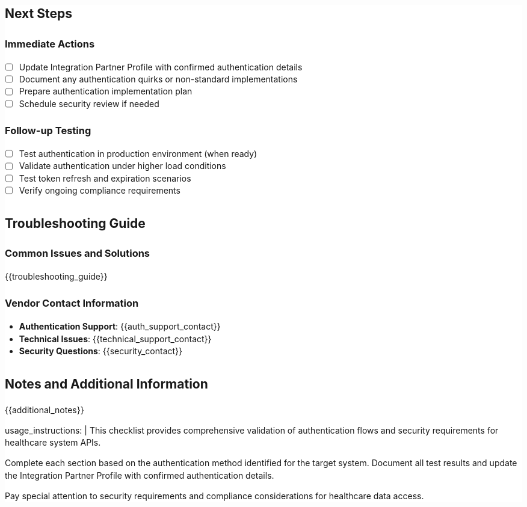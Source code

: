   ## Next Steps

  ### Immediate Actions
  - [ ] Update Integration Partner Profile with confirmed authentication details
  - [ ] Document any authentication quirks or non-standard implementations
  - [ ] Prepare authentication implementation plan
  - [ ] Schedule security review if needed

  ### Follow-up Testing
  - [ ] Test authentication in production environment (when ready)
  - [ ] Validate authentication under higher load conditions
  - [ ] Test token refresh and expiration scenarios
  - [ ] Verify ongoing compliance requirements

  ## Troubleshooting Guide

  ### Common Issues and Solutions
  {{troubleshooting_guide}}

  ### Vendor Contact Information
  - **Authentication Support**: {{auth_support_contact}}
  - **Technical Issues**: {{technical_support_contact}}
  - **Security Questions**: {{security_contact}}

  ## Notes and Additional Information
  {{additional_notes}}

usage_instructions: |
  This checklist provides comprehensive validation of authentication flows and security
  requirements for healthcare system APIs.

  Complete each section based on the authentication method identified for the target system.
  Document all test results and update the Integration Partner Profile with confirmed
  authentication details.

  Pay special attention to security requirements and compliance considerations for
  healthcare data access.